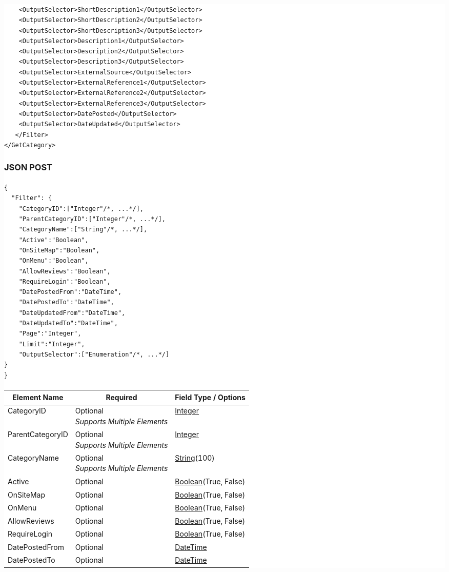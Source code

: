 ```rainbow rainbow-show
    <OutputSelector>ShortDescription1</OutputSelector>
    <OutputSelector>ShortDescription2</OutputSelector>
    <OutputSelector>ShortDescription3</OutputSelector>
    <OutputSelector>Description1</OutputSelector>
    <OutputSelector>Description2</OutputSelector>
    <OutputSelector>Description3</OutputSelector>
    <OutputSelector>ExternalSource</OutputSelector>
    <OutputSelector>ExternalReference1</OutputSelector>
    <OutputSelector>ExternalReference2</OutputSelector>
    <OutputSelector>ExternalReference3</OutputSelector>
    <OutputSelector>DatePosted</OutputSelector>
    <OutputSelector>DateUpdated</OutputSelector>
   </Filter>
</GetCategory>

```

### JSON POST

```rainbow rainbow-show
{
  "Filter": {
﻿    "CategoryID":["Integer"﻿/*, ...*/],
    "ParentCategoryID":["Integer"﻿/*, ...*/],
    "CategoryName":["String"﻿/*, ...*/],
    "Active":"Boolean",
    "OnSiteMap":"Boolean",
    "OnMenu":"Boolean",
    "AllowReviews":"Boolean",
    "RequireLogin":"Boolean",
    "DatePostedFrom":"DateTime",
    "DatePostedTo":"DateTime",
    "DateUpdatedFrom":"DateTime",
    "DateUpdatedTo":"DateTime",
    "Page":"Integer",
    "Limit":"Integer",
    "OutputSelector":["Enumeration"﻿/*, ...*/]
} ﻿
}

```

#### <Filter>

| Element Name | Required | Field Type / Options |
| --- | --- | --- |
| CategoryID | Optional<br>_Supports Multiple Elements_ | [Integer](https://developers.maropost.com/documentation/engineers/api-documentation/getting-started/api-field-types/) |
| ParentCategoryID | Optional<br>_Supports Multiple Elements_ | [Integer](https://developers.maropost.com/documentation/engineers/api-documentation/getting-started/api-field-types/) |
| CategoryName | Optional<br>_Supports Multiple Elements_ | [String](https://developers.maropost.com/documentation/engineers/api-documentation/getting-started/api-field-types/)(100) |
| Active | Optional | [Boolean](https://developers.maropost.com/documentation/engineers/api-documentation/getting-started/api-field-types/)(True, False) |
| OnSiteMap | Optional | [Boolean](https://developers.maropost.com/documentation/engineers/api-documentation/getting-started/api-field-types/)(True, False) |
| OnMenu | Optional | [Boolean](https://developers.maropost.com/documentation/engineers/api-documentation/getting-started/api-field-types/)(True, False) |
| AllowReviews | Optional | [Boolean](https://developers.maropost.com/documentation/engineers/api-documentation/getting-started/api-field-types/)(True, False) |
| RequireLogin | Optional | [Boolean](https://developers.maropost.com/documentation/engineers/api-documentation/getting-started/api-field-types/)(True, False) |
| DatePostedFrom | Optional | [DateTime](https://developers.maropost.com/documentation/engineers/api-documentation/getting-started/api-field-types/) |
| DatePostedTo | Optional | [DateTime](https://developers.maropost.com/documentation/engineers/api-documentation/getting-started/api-field-types/) |